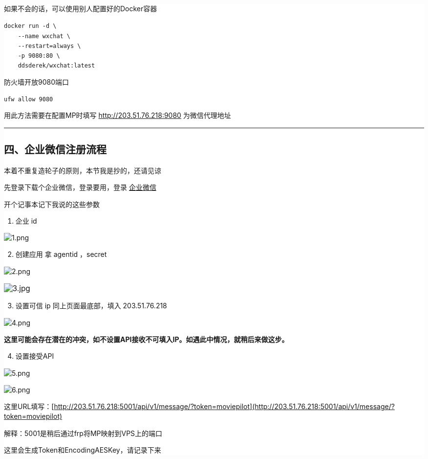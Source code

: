 如果不会的话，可以使用别人配置好的Docker容器

```shell
docker run -d \
    --name wxchat \
    --restart=always \
    -p 9080:80 \
    ddsderek/wxchat:latest
```

防火墙开放9080端口

```shell
ufw allow 9080
```

用此方法需要在配置MP时填写 http://203.51.76.218:9080 为微信代理地址

---

## 四、企业微信注册流程

本着不重复造轮子的原则，本节我是抄的，还请见谅

先登录下载个企业微信，登录要用，登录 [企业微信](https://work.weixin.qq.com/wework_admin/frame#profile)

开个记事本记下我说的这些参数

1. 企业 id

  ![1.png](https://img.pterclub.com/images/2023/11/03/16348ec32f8ea08e7.png)

2. 创建应用 拿 agentid ，secret

  ![2.png](https://img.pterclub.com/images/2023/11/03/2.png)

  <img src="https://img.pterclub.com/images/2023/11/03/3.jpg" alt="3.jpg" style="zoom:110%;" />

3. 设置可信 ip 同上页面最底部，填入 203.51.76.218

  <img src="https://img.pterclub.com/images/2023/11/03/4.png" alt="4.png" style="zoom:100%;" />

  **这里可能会存在潜在的冲突，如不设置API接收不可填入IP。如遇此中情况，就稍后来做这步。**

4. 设置接受API

  <img src="https://img.pterclub.com/images/2023/11/03/5.png" alt="5.png" style="zoom:100%;" />

  ![6.png](https://img.pterclub.com/images/2023/11/03/6.png)

  

这里URL填写：[http://203.51.76.218:5001/api/v1/message/?token=moviepilot](http://203.51.76.218:5001/api/v1/message/?token=moviepilot)

解释：5001是稍后通过frp将MP映射到VPS上的端口

这里会生成Token和EncodingAESKey，请记录下来
